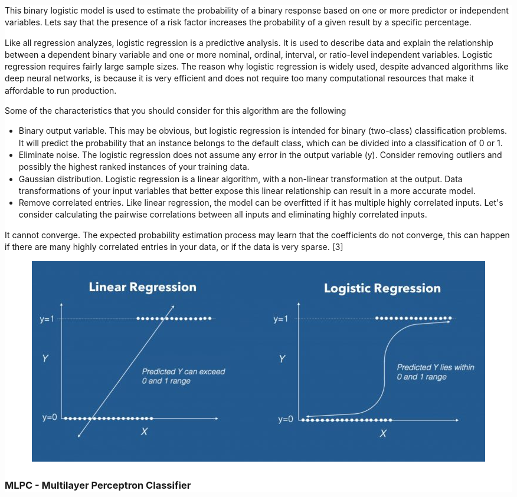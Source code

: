 This binary logistic model is used to estimate the probability of a binary response based on one or more predictor or independent variables. Lets say that the presence of a risk factor increases the probability of a given result by a specific percentage.

Like all regression analyzes, logistic regression is a predictive analysis. It is used to describe data and explain the relationship between a dependent binary variable and one or more nominal, ordinal, interval, or ratio-level independent variables.
Logistic regression requires fairly large sample sizes.
The reason why logistic regression is widely used, despite advanced algorithms like deep neural networks, is because it is very efficient and does not require too many computational resources that make it affordable to run production.

Some of the characteristics that you should consider for this algorithm are the following

* Binary output variable. This may be obvious, but logistic regression is intended for binary (two-class) classification problems. It will predict the probability that an instance belongs to the default class, which can be divided into a classification of 0 or 1.
* Eliminate noise. The logistic regression does not assume any error in the output variable (y). Consider removing outliers and possibly the highest ranked instances of your training data.
* Gaussian distribution. Logistic regression is a linear algorithm, with a non-linear transformation at the output. Data transformations of your input variables that better expose this linear relationship can result in a more accurate model.
* Remove correlated entries. Like linear regression, the model can be overfitted if it has multiple highly correlated inputs. Let's consider calculating the pairwise correlations between all inputs and eliminating highly correlated inputs.

It cannot converge. The expected probability estimation process may learn that the coefficients do not converge, this can happen if there are many highly correlated entries in your data, or if the data is very sparse. [3]
</div>

<p align="center">
<img src="https://github.com/ArturoCeron/BigData/blob/Project/Project/documentation/lr.jpg">
</p>


### MLPC - Multilayer Perceptron Classifier <a name="mlpc"></a>
<div align="justify">
 